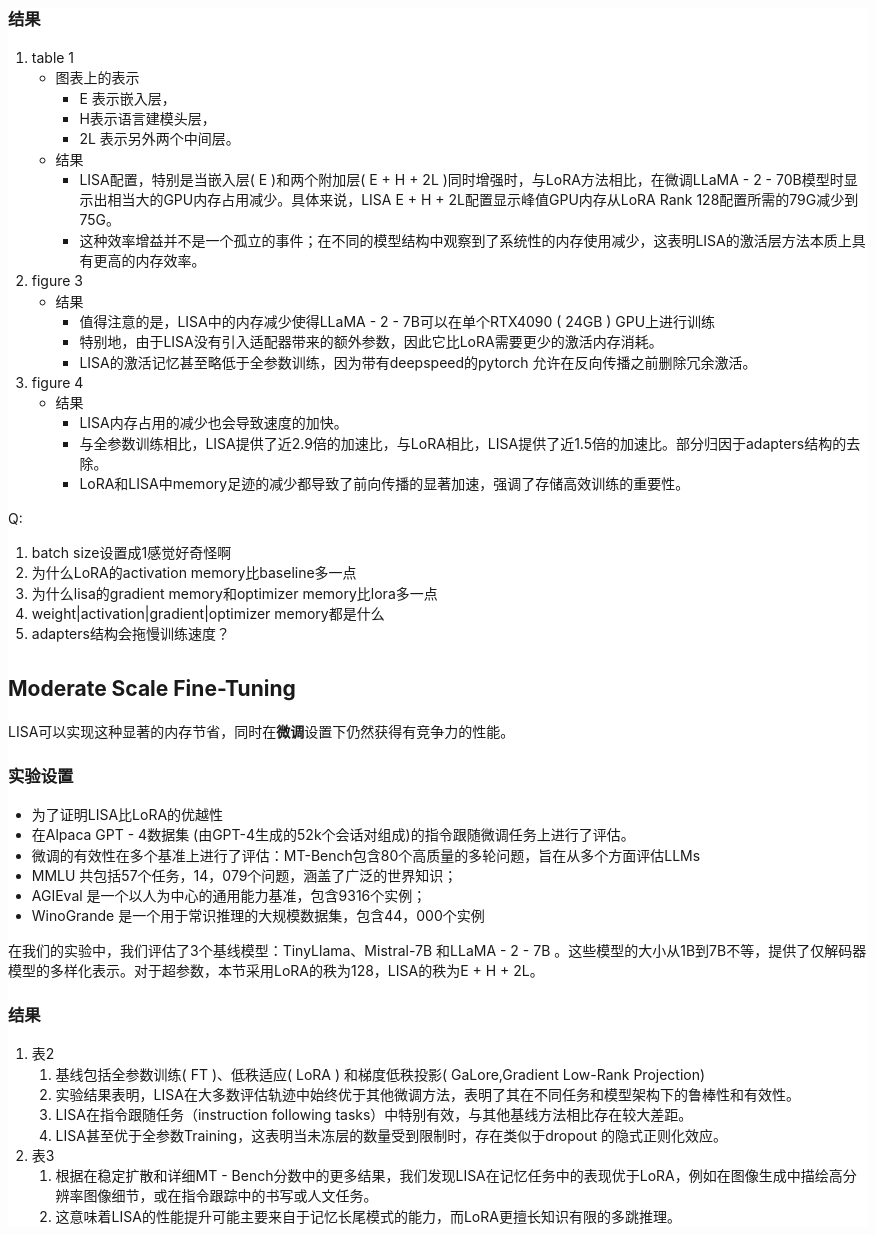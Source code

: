 ### 结果
1. table 1
   - 图表上的表示
     - E 表示嵌入层，
     -  H表示语言建模头层，
     -  2L 表示另外两个中间层。
   -  结果
      - LISA配置，特别是当嵌入层( E )和两个附加层( E + H + 2L )同时增强时，与LoRA方法相比，在微调LLaMA - 2 - 70B模型时显示出相当大的GPU内存占用减少。具体来说，LISA E + H + 2L配置显示峰值GPU内存从LoRA Rank 128配置所需的79G减少到75G。
      - 这种效率增益并不是一个孤立的事件；在不同的模型结构中观察到了系统性的内存使用减少，这表明LISA的激活层方法本质上具有更高的内存效率。
2. figure 3
   - 结果
     - 值得注意的是，LISA中的内存减少使得LLaMA - 2 - 7B可以在单个RTX4090 ( 24GB ) GPU上进行训练
     - 特别地，由于LISA没有引入适配器带来的额外参数，因此它比LoRA需要更少的激活内存消耗。
     - LISA的激活记忆甚至略低于全参数训练，因为带有deepspeed的pytorch 允许在反向传播之前删除冗余激活。
3. figure 4
   - 结果
     - LISA内存占用的减少也会导致速度的加快。
     - 与全参数训练相比，LISA提供了近2.9倍的加速比，与LoRA相比，LISA提供了近1.5倍的加速比。部分归因于adapters结构的去除。
     - LoRA和LISA中memory足迹的减少都导致了前向传播的显著加速，强调了存储高效训练的重要性。



Q:

1. batch size设置成1感觉好奇怪啊
2. 为什么LoRA的activation memory比baseline多一点
3. 为什么lisa的gradient memory和optimizer memory比lora多一点
4. weight|activation|gradient|optimizer memory都是什么
5. adapters结构会拖慢训练速度？


## Moderate Scale Fine-Tuning
LISA可以实现这种显著的内存节省，同时在**微调**设置下仍然获得有竞争力的性能。

### 实验设置
- 为了证明LISA比LoRA的优越性
- 在Alpaca GPT - 4数据集 (由GPT-4生成的52k个会话对组成)的指令跟随微调任务上进行了评估。
- 微调的有效性在多个基准上进行了评估：MT-Bench包含80个高质量的多轮问题，旨在从多个方面评估LLMs
- MMLU 共包括57个任务，14，079个问题，涵盖了广泛的世界知识；
- AGIEval 是一个以人为中心的通用能力基准，包含9316个实例；
- WinoGrande 是一个用于常识推理的大规模数据集，包含44，000个实例

在我们的实验中，我们评估了3个基线模型：TinyLlama、Mistral-7B 和LLaMA - 2 - 7B 。这些模型的大小从1B到7B不等，提供了仅解码器模型的多样化表示。对于超参数，本节采用LoRA的秩为128，LISA的秩为E + H + 2L。

### 结果

1. 表2
   1. 基线包括全参数训练( FT )、低秩适应( LoRA ) 和梯度低秩投影( GaLore,Gradient Low-Rank Projection) 
   2. 实验结果表明，LISA在大多数评估轨迹中始终优于其他微调方法，表明了其在不同任务和模型架构下的鲁棒性和有效性。
   3. LISA在指令跟随任务（instruction following tasks）中特别有效，与其他基线方法相比存在较大差距。
   4. LISA甚至优于全参数Training，这表明当未冻层的数量受到限制时，存在类似于dropout 的隐式正则化效应。
2. 表3
   1. 根据在稳定扩散和详细MT - Bench分数中的更多结果，我们发现LISA在记忆任务中的表现优于LoRA，例如在图像生成中描绘高分辨率图像细节，或在指令跟踪中的书写或人文任务。
   2. 这意味着LISA的性能提升可能主要来自于记忆长尾模式的能力，而LoRA更擅长知识有限的多跳推理。
